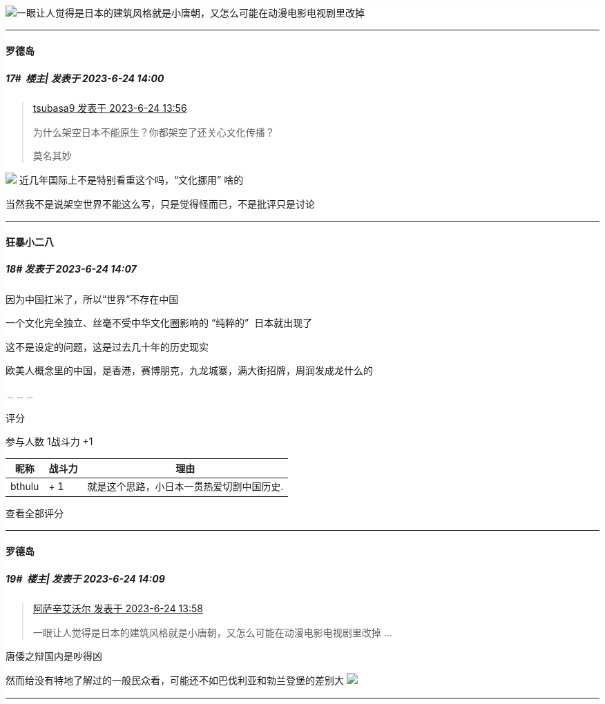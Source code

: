 <img src="https://static.saraba1st.com/image/smiley/face2017/067.png" referrerpolicy="no-referrer">一眼让人觉得是日本的建筑风格就是小唐朝，又怎么可能在动漫电影电视剧里改掉

*****

####  罗德岛  
##### 17#         楼主| 发表于 2023-6-24 14:00

<blockquote><a href="httphttps://bbs.saraba1st.com/2b/forum.php?mod=redirect&amp;goto=findpost&amp;pid=61407621&amp;ptid=2141415" target="_blank">tsubasa9 发表于 2023-6-24 13:56</a>

为什么架空日本不能原生？你都架空了还关心文化传播？

莫名其妙</blockquote>
<img src="https://static.saraba1st.com/image/smiley/face2017/018.png" referrerpolicy="no-referrer"> 近几年国际上不是特别看重这个吗，“文化挪用” 啥的

当然我不是说架空世界不能这么写，只是觉得怪而已，不是批评只是讨论

*****

####  狂暴小二八  
##### 18#       发表于 2023-6-24 14:07

因为中国扛米了，所以“世界”不存在中国

一个文化完全独立、丝毫不受中华文化圈影响的 “纯粹的”  日本就出现了

这不是设定的问题，这是过去几十年的历史现实

欧美人概念里的中国，是香港，赛博朋克，九龙城寨，满大街招牌，周润发成龙什么的

﹍﹍﹍

评分

 参与人数 1战斗力 +1

|昵称|战斗力|理由|
|----|---|---|
| bthulu| + 1|就是这个思路，小日本一贯热爱切割中国历史.|

查看全部评分

*****

####  罗德岛  
##### 19#         楼主| 发表于 2023-6-24 14:09

<blockquote><a href="httphttps://bbs.saraba1st.com/2b/forum.php?mod=redirect&amp;goto=findpost&amp;pid=61407647&amp;ptid=2141415" target="_blank">阿萨辛艾沃尔 发表于 2023-6-24 13:58</a>

一眼让人觉得是日本的建筑风格就是小唐朝，又怎么可能在动漫电影电视剧里改掉 ...</blockquote>
唐倭之辩国内是吵得凶

然而给没有特地了解过的一般民众看，可能还不如巴伐利亚和勃兰登堡的差别大 <img src="https://static.saraba1st.com/image/smiley/face2017/018.png" referrerpolicy="no-referrer"> 

*****
